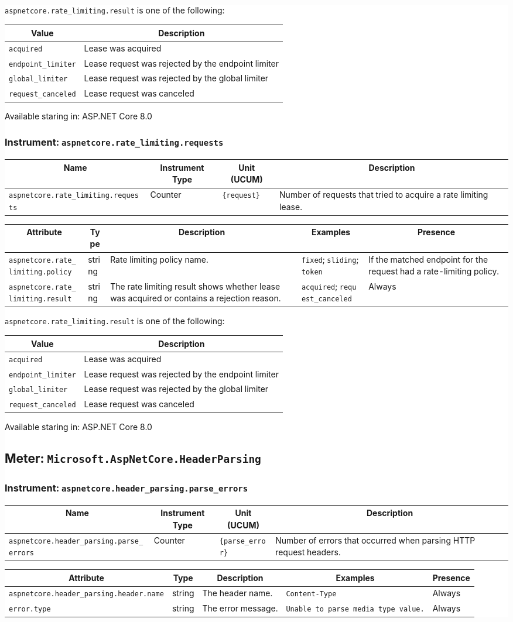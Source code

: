 `aspnetcore.rate_limiting.result` is one of the following:

| Value  | Description |
|---|---|
| `acquired` | Lease was acquired |
| `endpoint_limiter` | Lease request was rejected by the endpoint limiter |
| `global_limiter` | Lease request was rejected by the global limiter |
| `request_canceled` | Lease request was canceled |

Available staring in: ASP.NET Core 8.0

### Instrument: `aspnetcore.rate_limiting.requests`

| Name     | Instrument Type | Unit (UCUM) | Description    |
| -------- | --------------- | ----------- | -------------- |
| `aspnetcore.rate_limiting.requests` | Counter | `{request}` | Number of requests that tried to acquire a rate limiting lease. |

| Attribute  | Type | Description  | Examples  | Presence |
|---|---|---|---|---|
| `aspnetcore.rate_limiting.policy` | string | Rate limiting policy name. | `fixed`; `sliding`; `token` | If the matched endpoint for the request had a rate-limiting policy. |
| `aspnetcore.rate_limiting.result` | string | The rate limiting result shows whether lease was acquired or contains a rejection reason. | `acquired`; `request_canceled` | Always |

`aspnetcore.rate_limiting.result` is one of the following:

| Value  | Description |
|---|---|
| `acquired` | Lease was acquired |
| `endpoint_limiter` | Lease request was rejected by the endpoint limiter |
| `global_limiter` | Lease request was rejected by the global limiter |
| `request_canceled` | Lease request was canceled |

Available staring in: ASP.NET Core 8.0

## Meter: `Microsoft.AspNetCore.HeaderParsing`

### Instrument: `aspnetcore.header_parsing.parse_errors`

| Name | Instrument Type | Unit (UCUM) | Description |
|--|--|--|--|
| `aspnetcore.header_parsing.parse_errors` | Counter | `{parse_error}` | Number of errors that occurred when parsing HTTP request headers. |

| Attribute | Type | Description | Examples | Presence |
|--|--|--|--|--|
| `aspnetcore.header_parsing.header.name` | string | The header name. | `Content-Type` | Always |
| `error.type` | string | The error message. | `Unable to parse media type value.` | Always |
